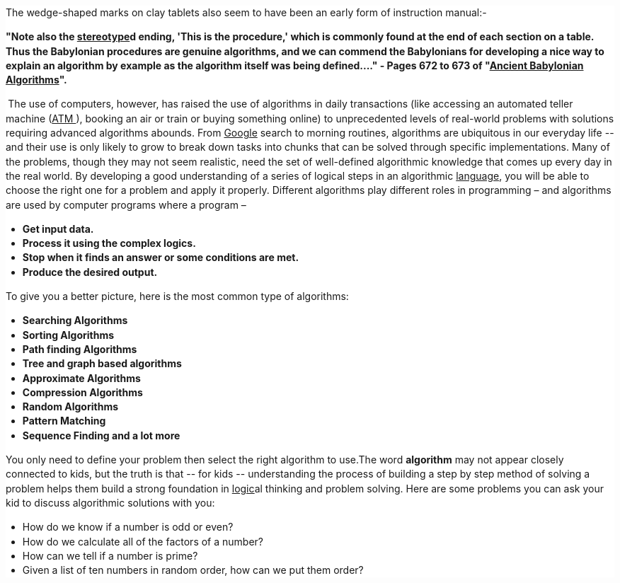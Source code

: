 <p>The wedge-shaped marks on clay tablets also seem to have been an early form of instruction manual:-</p>
<p><strong>"Note also the&nbsp;</strong><a href="https://en.wikipedia.org/wiki/Stereotype" target="_blank" rel="nofollow noopener"><strong>stereotype</strong></a><strong>d ending, 'This is the procedure,' which is commonly found at the end of each section on a table. Thus the Babylonian procedures are genuine algorithms, and we can commend the Babylonians for developing a nice way to explain an algorithm by example as the algorithm itself was being defined...." - Pages 672 to 673 of&nbsp;"</strong><a href="https://github.com/manjunath5496/The-Importance-of-Algorithms/blob/master/alg(269).pdf" target="_blank" rel="nofollow noopener"><strong>Ancient Babylonian Algorithms</strong></a><strong>".</strong></p>
<p><strong>&nbsp;</strong>The use of computers, however, has raised the use of algorithms in daily transactions (like accessing an automated teller machine (<a href="https://en.wikipedia.org/wiki/Automated_teller_machine" target="_blank" rel="nofollow noopener">ATM&nbsp;</a>), booking an air or train or buying something online) to unprecedented levels of real-world problems with solutions requiring advanced algorithms abounds. From&nbsp;<a href="https://en.wikipedia.org/wiki/Google" target="_blank" rel="nofollow noopener">Google</a>&nbsp;search to morning routines, algorithms are ubiquitous in our everyday life -- and their use is only likely to grow to break down tasks into chunks that can be solved through specific implementations. Many of the problems, though they may not seem realistic, need the set of well-defined algorithmic knowledge that comes up every day in the real world. By developing a good understanding of a series of logical steps in an algorithmic&nbsp;<a href="https://en.wikipedia.org/wiki/Language" target="_blank" rel="nofollow noopener">language</a>, you will be able to choose the right one for a problem and apply it properly. Different algorithms play different roles in programming &ndash; and algorithms are used by computer programs where a program &ndash;</p>
<ul>
<li><strong>Get input data.</strong></li>
<li><strong>Process it using the complex logics.</strong></li>
<li><strong>Stop when it finds an answer or some conditions are met.</strong></li>
<li><strong>Produce the desired output.</strong></li>
</ul>
<p>To give you a better picture, here is the most common type of algorithms:</p>
<ul>
<li><strong>Searching Algorithms</strong></li>
<li><strong>Sorting Algorithms</strong></li>
<li><strong>Path finding Algorithms</strong></li>
<li><strong>Tree and graph based algorithms</strong></li>
<li><strong>Approximate Algorithms</strong></li>
<li><strong>Compression Algorithms</strong></li>
<li><strong>Random Algorithms</strong></li>
<li><strong>Pattern Matching</strong></li>
<li><strong>Sequence Finding and a lot more</strong></li>
</ul>
<p>You only need to define your problem then select the right algorithm to use.The word&nbsp;<strong>algorithm</strong>&nbsp;may not appear closely connected to kids, but the truth is that -- for kids -- understanding the process of building a step by step method of solving a problem helps them build a strong foundation in&nbsp;<a href="https://en.wikipedia.org/wiki/Logic" target="_blank" rel="nofollow noopener">logic</a>al thinking and problem solving. Here are some problems you can ask your kid to discuss algorithmic solutions with you:</p>
<ul>
<li>How do we know if a number is odd or even?</li>
<li>How do we calculate all of the factors of a number?</li>
<li>How can we tell if a number is prime?</li>
<li>Given a list of ten numbers in random order, how can we put them order?</li>
</ul>